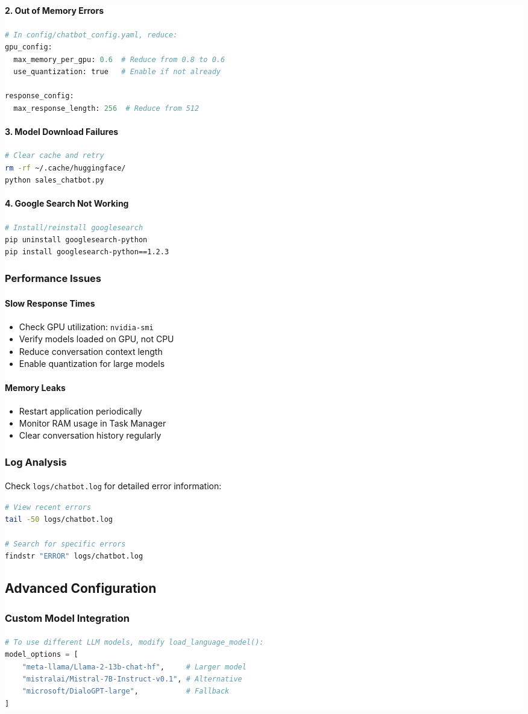 #### **2. Out of Memory Errors**
```python
# In config/chatbot_config.yaml, reduce:
gpu_config:
  max_memory_per_gpu: 0.6  # Reduce from 0.8 to 0.6
  use_quantization: true   # Enable if not already

response_config:
  max_response_length: 256  # Reduce from 512
```

#### **3. Model Download Failures**
```bash
# Clear cache and retry
rm -rf ~/.cache/huggingface/
python sales_chatbot.py
```

#### **4. Google Search Not Working**
```bash
# Install/reinstall googlesearch
pip uninstall googlesearch-python
pip install googlesearch-python==1.2.3
```

### **Performance Issues**

#### **Slow Response Times**
- Check GPU utilization: `nvidia-smi`
- Verify models loaded on GPU, not CPU
- Reduce conversation context length
- Enable quantization for large models

#### **Memory Leaks**
- Restart application periodically
- Monitor RAM usage in Task Manager
- Clear conversation history regularly

### **Log Analysis**
Check `logs/chatbot.log` for detailed error information:
```bash
# View recent errors
tail -50 logs/chatbot.log

# Search for specific errors
findstr "ERROR" logs/chatbot.log
```

## Advanced Configuration

### **Custom Model Integration**
```python
# To use different LLM models, modify load_language_model():
model_options = [
    "meta-llama/Llama-2-13b-chat-hf",     # Larger model
    "mistralai/Mistral-7B-Instruct-v0.1", # Alternative
    "microsoft/DialoGPT-large",           # Fallback
]
```

